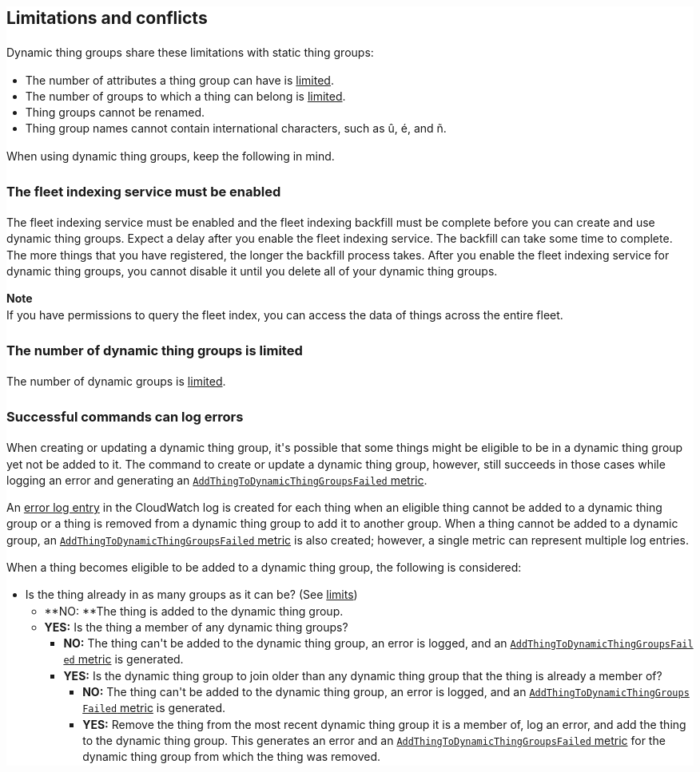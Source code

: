 ## Limitations and conflicts<a name="dynamic-thing-group-limitations"></a>

Dynamic thing groups share these limitations with static thing groups:
+ The number of attributes a thing group can have is [limited](https://docs.aws.amazon.com/general/latest/gr/iot-core.html#thing-group-limits)\.
+ The number of groups to which a thing can belong is [limited](https://docs.aws.amazon.com/general/latest/gr/iot-core.html#thing-limits)\.
+ Thing groups cannot be renamed\.
+ Thing group names cannot contain international characters, such as û, é, and ñ\.

When using dynamic thing groups, keep the following in mind\.

### The fleet indexing service must be enabled<a name="indexing-backfill-conflict"></a>

The fleet indexing service must be enabled and the fleet indexing backfill must be complete before you can create and use dynamic thing groups\. Expect a delay after you enable the fleet indexing service\. The backfill can take some time to complete\. The more things that you have registered, the longer the backfill process takes\. After you enable the fleet indexing service for dynamic thing groups, you cannot disable it until you delete all of your dynamic thing groups\.

**Note**  
If you have permissions to query the fleet index, you can access the data of things across the entire fleet\.

### The number of dynamic thing groups is limited<a name="dynamic-thing-groups-limited"></a>

The number of dynamic groups is [limited](https://docs.aws.amazon.com/general/latest/gr/iot-core.html#thing-group-limits)\.

### Successful commands can log errors<a name="log-errors"></a>

When creating or updating a dynamic thing group, it's possible that some things might be eligible to be in a dynamic thing group yet not be added to it\. The command to create or update a dynamic thing group, however, still succeeds in those cases while logging an error and generating an [ `AddThingToDynamicThingGroupsFailed` metric](aws-iot-metrics.md#iot-metrics)\. 

An [error log entry](https://docs.aws.amazon.com/iot/latest/apireference/cwl-format.html#dynamic-group-logs) in the CloudWatch log is created for each thing when an eligible thing cannot be added to a dynamic thing group or a thing is removed from a dynamic thing group to add it to another group\. When a thing cannot be added to a dynamic group, an [ `AddThingToDynamicThingGroupsFailed` metric](aws-iot-metrics.md#iot-metrics) is also created; however, a single metric can represent multiple log entries\.

When a thing becomes eligible to be added to a dynamic thing group, the following is considered:
+ Is the thing already in as many groups as it can be? \(See [limits](https://docs.aws.amazon.com/general/latest/gr/iot-core.html#thing-limits)\)
  + **NO: **The thing is added to the dynamic thing group\.
  + **YES:** Is the thing a member of any dynamic thing groups?
    + **NO:** The thing can't be added to the dynamic thing group, an error is logged, and an [ `AddThingToDynamicThingGroupsFailed` metric](aws-iot-metrics.md#iot-metrics) is generated\.
    + **YES:** Is the dynamic thing group to join older than any dynamic thing group that the thing is already a member of?
      + **NO:** The thing can't be added to the dynamic thing group, an error is logged, and an [ `AddThingToDynamicThingGroupsFailed` metric](aws-iot-metrics.md#iot-metrics) is generated\.
      + **YES:** Remove the thing from the most recent dynamic thing group it is a member of, log an error, and add the thing to the dynamic thing group\. This generates an error and an [ `AddThingToDynamicThingGroupsFailed` metric](aws-iot-metrics.md#iot-metrics) for the dynamic thing group from which the thing was removed\.
